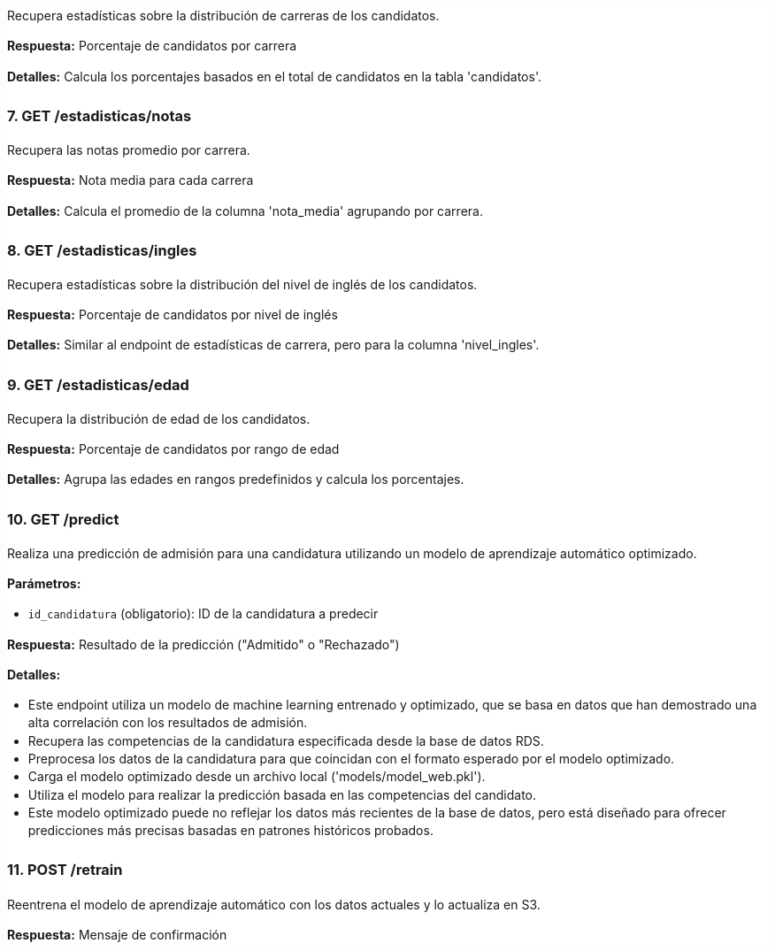 Recupera estadísticas sobre la distribución de carreras de los candidatos.

**Respuesta:** Porcentaje de candidatos por carrera

**Detalles:** Calcula los porcentajes basados en el total de candidatos en la tabla 'candidatos'.

### 7. GET /estadisticas/notas

Recupera las notas promedio por carrera.

**Respuesta:** Nota media para cada carrera

**Detalles:** Calcula el promedio de la columna 'nota_media' agrupando por carrera.

### 8. GET /estadisticas/ingles

Recupera estadísticas sobre la distribución del nivel de inglés de los candidatos.

**Respuesta:** Porcentaje de candidatos por nivel de inglés

**Detalles:** Similar al endpoint de estadísticas de carrera, pero para la columna 'nivel_ingles'.

### 9. GET /estadisticas/edad

Recupera la distribución de edad de los candidatos.

**Respuesta:** Porcentaje de candidatos por rango de edad

**Detalles:** Agrupa las edades en rangos predefinidos y calcula los porcentajes.

### 10. GET /predict

Realiza una predicción de admisión para una candidatura utilizando un modelo de aprendizaje automático optimizado.

**Parámetros:**
- `id_candidatura` (obligatorio): ID de la candidatura a predecir

**Respuesta:** Resultado de la predicción ("Admitido" o "Rechazado")

**Detalles:**
- Este endpoint utiliza un modelo de machine learning entrenado y optimizado, que se basa en datos que han demostrado una alta correlación con los resultados de admisión.
- Recupera las competencias de la candidatura especificada desde la base de datos RDS.
- Preprocesa los datos de la candidatura para que coincidan con el formato esperado por el modelo optimizado.
- Carga el modelo optimizado desde un archivo local ('models/model_web.pkl').
- Utiliza el modelo para realizar la predicción basada en las competencias del candidato.
- Este modelo optimizado puede no reflejar los datos más recientes de la base de datos, pero está diseñado para ofrecer predicciones más precisas basadas en patrones históricos probados.


### 11. POST /retrain

Reentrena el modelo de aprendizaje automático con los datos actuales y lo actualiza en S3.

**Respuesta:** Mensaje de confirmación
